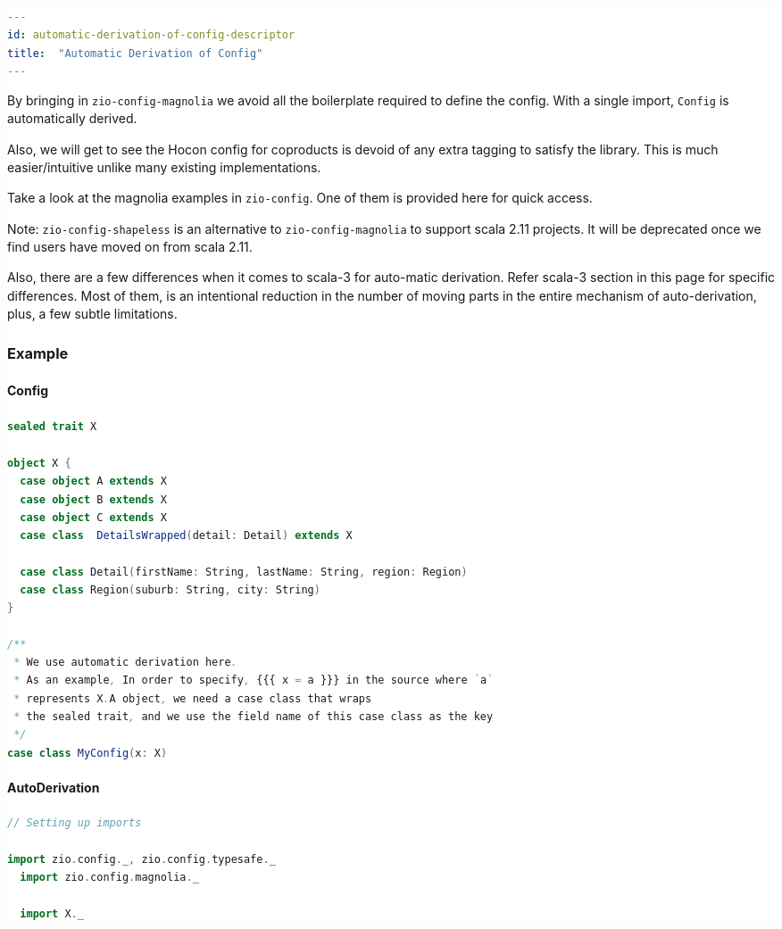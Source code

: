 ```yaml
---
id: automatic-derivation-of-config-descriptor
title:  "Automatic Derivation of Config"
---
```


By bringing in `zio-config-magnolia` we  avoid all the boilerplate required to define the config. With a single import, `Config` is automatically derived.

Also, we will get to see the Hocon config for coproducts is devoid of any extra tagging to satisfy the library. This is much easier/intuitive unlike many existing implementations.

Take a look at the magnolia examples in `zio-config`. One of them is provided here for quick access.

Note:  `zio-config-shapeless` is an alternative to `zio-config-magnolia` to support scala 2.11 projects. It will be deprecated once we find users have moved on from scala 2.11. 

Also, there are a few differences when it comes to scala-3 for auto-matic derivation.
Refer scala-3 section in this page for specific differences. Most of them, is an intentional reduction in the number of moving parts in the entire mechanism of auto-derivation, plus, a few subtle limitations.

### Example

#### Config
```scala
sealed trait X

object X {
  case object A extends X
  case object B extends X
  case object C extends X
  case class  DetailsWrapped(detail: Detail) extends X
  
  case class Detail(firstName: String, lastName: String, region: Region)
  case class Region(suburb: String, city: String)
}

/**
 * We use automatic derivation here.
 * As an example, In order to specify, {{{ x = a }}} in the source where `a`
 * represents X.A object, we need a case class that wraps
 * the sealed trait, and we use the field name of this case class as the key
 */
case class MyConfig(x: X)
```

#### AutoDerivation

```scala
// Setting up imports

import zio.config._, zio.config.typesafe._
  import zio.config.magnolia._

  import X._
```
